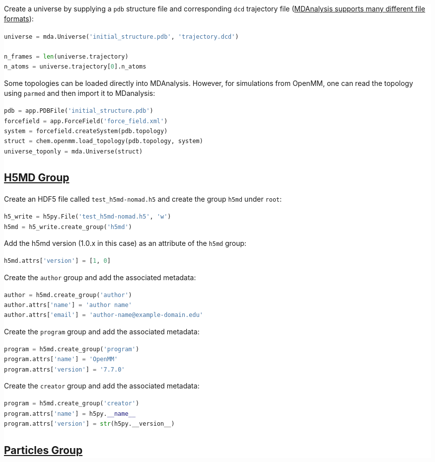 Create a universe by supplying a `pdb` structure file and corresponding `dcd` trajectory file ([MDAnalysis supports many different file formats](https://userguide.mdanalysis.org/stable/formats/index.html)):
```python
universe = mda.Universe('initial_structure.pdb', 'trajectory.dcd')

n_frames = len(universe.trajectory)
n_atoms = universe.trajectory[0].n_atoms
```
Some topologies can be loaded directly into MDAnalysis. However, for simulations from OpenMM, one can read the topology using `parmed` and then import it to MDanalysis:
```python
pdb = app.PDBFile('initial_structure.pdb')
forcefield = app.ForceField('force_field.xml')
system = forcefield.createSystem(pdb.topology)
struct = chem.openmm.load_topology(pdb.topology, system)
universe_toponly = mda.Universe(struct)
```

## [H5MD Group](h5md.md)

Create an HDF5 file called `test_h5md-nomad.h5` and create the group `h5md` under `root`:
```python
h5_write = h5py.File('test_h5md-nomad.h5', 'w')
h5md = h5_write.create_group('h5md')
```

Add the h5md version (1.0.x in this case) as an attribute of the `h5md` group:
```python
h5md.attrs['version'] = [1, 0]
```

Create the `author` group and add the associated metadata:
```python
author = h5md.create_group('author')
author.attrs['name'] = 'author name'
author.attrs['email'] = 'author-name@example-domain.edu'
```

Create the `program` group and add the associated metadata:
```python
program = h5md.create_group('program')
program.attrs['name'] = 'OpenMM'
program.attrs['version'] = '7.7.0'
```

Create the `creator` group and add the associated metadata:
```python
program = h5md.create_group('creator')
program.attrs['name'] = h5py.__name__
program.attrs['version'] = str(h5py.__version__)
```

## [Particles Group](particles.md)
